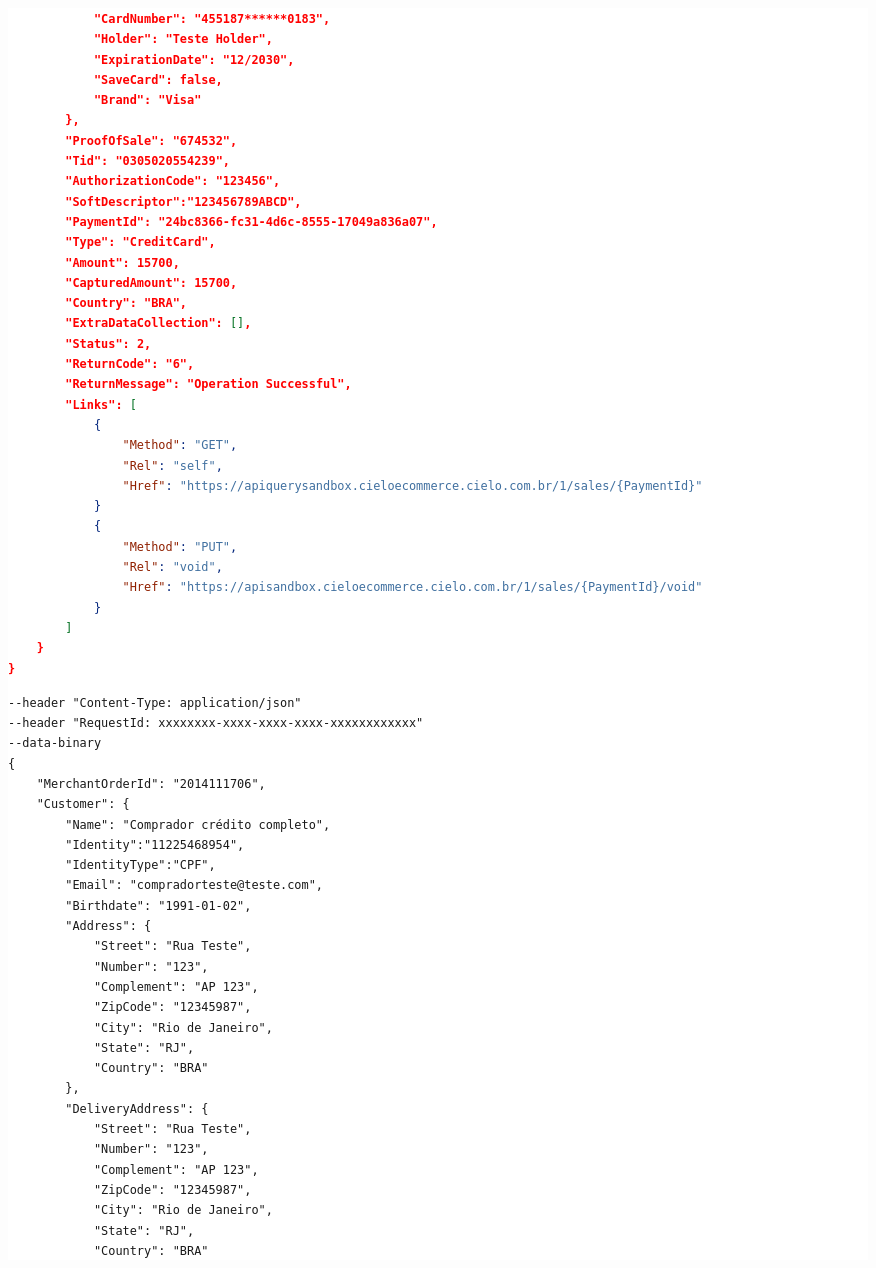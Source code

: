 ```json
            "CardNumber": "455187******0183",
            "Holder": "Teste Holder",
            "ExpirationDate": "12/2030",
            "SaveCard": false,
            "Brand": "Visa"
        },
        "ProofOfSale": "674532",
        "Tid": "0305020554239",
        "AuthorizationCode": "123456",
        "SoftDescriptor":"123456789ABCD",
        "PaymentId": "24bc8366-fc31-4d6c-8555-17049a836a07",
        "Type": "CreditCard",
        "Amount": 15700,
        "CapturedAmount": 15700,
        "Country": "BRA",
        "ExtraDataCollection": [],
        "Status": 2,
        "ReturnCode": "6",
        "ReturnMessage": "Operation Successful",
        "Links": [
            {
                "Method": "GET",
                "Rel": "self",
                "Href": "https://apiquerysandbox.cieloecommerce.cielo.com.br/1/sales/{PaymentId}"
            }
            {
                "Method": "PUT",
                "Rel": "void",
                "Href": "https://apisandbox.cieloecommerce.cielo.com.br/1/sales/{PaymentId}/void"
            }
        ]
    }
}
```

```shell
--header "Content-Type: application/json"
--header "RequestId: xxxxxxxx-xxxx-xxxx-xxxx-xxxxxxxxxxxx"
--data-binary
{
    "MerchantOrderId": "2014111706",
    "Customer": {
        "Name": "Comprador crédito completo",
        "Identity":"11225468954",
        "IdentityType":"CPF",
        "Email": "compradorteste@teste.com",
        "Birthdate": "1991-01-02",
        "Address": {
            "Street": "Rua Teste",
            "Number": "123",
            "Complement": "AP 123",
            "ZipCode": "12345987",
            "City": "Rio de Janeiro",
            "State": "RJ",
            "Country": "BRA"
        },
        "DeliveryAddress": {
            "Street": "Rua Teste",
            "Number": "123",
            "Complement": "AP 123",
            "ZipCode": "12345987",
            "City": "Rio de Janeiro",
            "State": "RJ",
            "Country": "BRA"
```